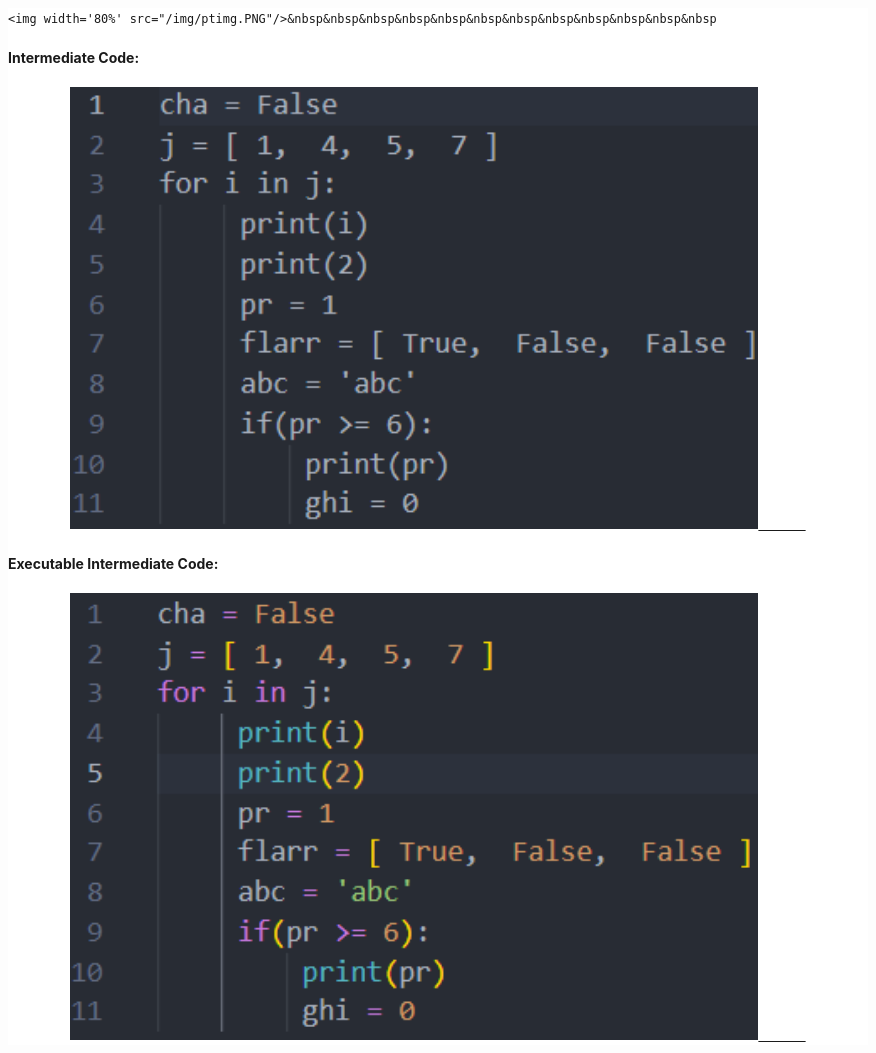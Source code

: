     <img width='80%' src="/img/ptimg.PNG"/>&nbsp&nbsp&nbsp&nbsp&nbsp&nbsp&nbsp&nbsp&nbsp&nbsp&nbsp&nbsp
  </a>
</p>

####  Intermediate Code:
<p align="center">
  <a href="/_logs/_test/imc.txt">
    <img width='80%' src="/img/imc.PNG"/>&nbsp&nbsp&nbsp&nbsp&nbsp&nbsp&nbsp&nbsp&nbsp&nbsp&nbsp&nbsp
  </a>
</p>

####  Executable Intermediate Code:
<p align="center">
  <a href="/_logs/_test/imc.py">
    <img width='80%' src="/img/imc-py.PNG"/>&nbsp&nbsp&nbsp&nbsp&nbsp&nbsp&nbsp&nbsp&nbsp&nbsp&nbsp&nbsp
  </a>
</p>
